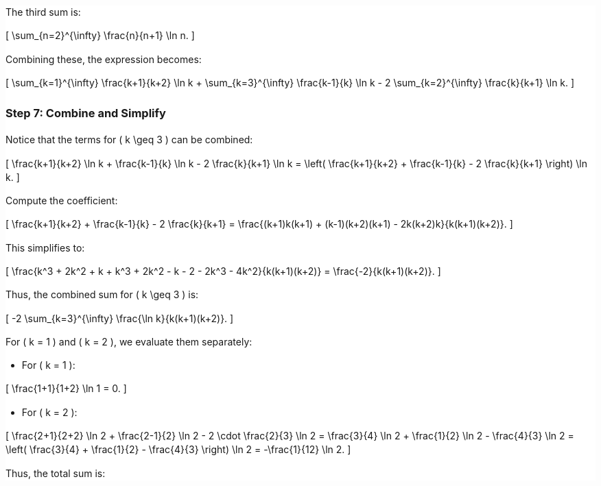 The third sum is:

\[
\sum_{n=2}^{\infty} \frac{n}{n+1} \ln n.
\]

Combining these, the expression becomes:

\[
\sum_{k=1}^{\infty} \frac{k+1}{k+2} \ln k + \sum_{k=3}^{\infty} \frac{k-1}{k} \ln k - 2 \sum_{k=2}^{\infty} \frac{k}{k+1} \ln k.
\]

### Step 7: Combine and Simplify
Notice that the terms for \( k \geq 3 \) can be combined:

\[
\frac{k+1}{k+2} \ln k + \frac{k-1}{k} \ln k - 2 \frac{k}{k+1} \ln k = \left( \frac{k+1}{k+2} + \frac{k-1}{k} - 2 \frac{k}{k+1} \right) \ln k.
\]

Compute the coefficient:

\[
\frac{k+1}{k+2} + \frac{k-1}{k} - 2 \frac{k}{k+1} = \frac{(k+1)k(k+1) + (k-1)(k+2)(k+1) - 2k(k+2)k}{k(k+1)(k+2)}.
\]

This simplifies to:

\[
\frac{k^3 + 2k^2 + k + k^3 + 2k^2 - k - 2 - 2k^3 - 4k^2}{k(k+1)(k+2)} = \frac{-2}{k(k+1)(k+2)}.
\]

Thus, the combined sum for \( k \geq 3 \) is:

\[
-2 \sum_{k=3}^{\infty} \frac{\ln k}{k(k+1)(k+2)}.
\]

For \( k = 1 \) and \( k = 2 \), we evaluate them separately:

- For \( k = 1 \):

\[
\frac{1+1}{1+2} \ln 1 = 0.
\]

- For \( k = 2 \):

\[
\frac{2+1}{2+2} \ln 2 + \frac{2-1}{2} \ln 2 - 2 \cdot \frac{2}{3} \ln 2 = \frac{3}{4} \ln 2 + \frac{1}{2} \ln 2 - \frac{4}{3} \ln 2 = \left( \frac{3}{4} + \frac{1}{2} - \frac{4}{3} \right) \ln 2 = -\frac{1}{12} \ln 2.
\]

Thus, the total sum is:
